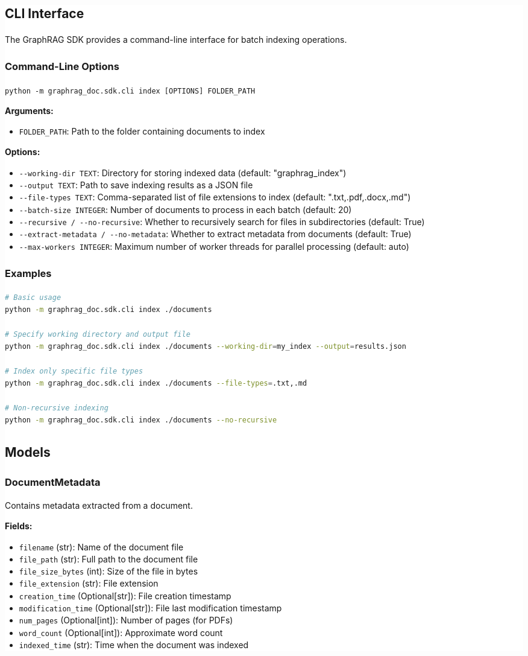 ## CLI Interface

The GraphRAG SDK provides a command-line interface for batch indexing operations.

### Command-Line Options

```
python -m graphrag_doc.sdk.cli index [OPTIONS] FOLDER_PATH
```

**Arguments:**
- `FOLDER_PATH`: Path to the folder containing documents to index

**Options:**
- `--working-dir TEXT`: Directory for storing indexed data (default: "graphrag_index")
- `--output TEXT`: Path to save indexing results as a JSON file
- `--file-types TEXT`: Comma-separated list of file extensions to index (default: ".txt,.pdf,.docx,.md")
- `--batch-size INTEGER`: Number of documents to process in each batch (default: 20)
- `--recursive / --no-recursive`: Whether to recursively search for files in subdirectories (default: True)
- `--extract-metadata / --no-metadata`: Whether to extract metadata from documents (default: True)
- `--max-workers INTEGER`: Maximum number of worker threads for parallel processing (default: auto)

### Examples

```bash
# Basic usage
python -m graphrag_doc.sdk.cli index ./documents

# Specify working directory and output file
python -m graphrag_doc.sdk.cli index ./documents --working-dir=my_index --output=results.json

# Index only specific file types
python -m graphrag_doc.sdk.cli index ./documents --file-types=.txt,.md

# Non-recursive indexing
python -m graphrag_doc.sdk.cli index ./documents --no-recursive
```

## Models

### DocumentMetadata

Contains metadata extracted from a document.

**Fields:**
- `filename` (str): Name of the document file
- `file_path` (str): Full path to the document file
- `file_size_bytes` (int): Size of the file in bytes
- `file_extension` (str): File extension
- `creation_time` (Optional[str]): File creation timestamp
- `modification_time` (Optional[str]): File last modification timestamp
- `num_pages` (Optional[int]): Number of pages (for PDFs)
- `word_count` (Optional[int]): Approximate word count
- `indexed_time` (str): Time when the document was indexed
